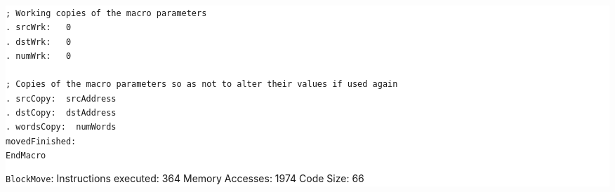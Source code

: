 ```` text
; Working copies of the macro parameters
. srcWrk:   0
. dstWrk:   0
. numWrk:   0

; Copies of the macro parameters so as not to alter their values if used again
. srcCopy:  srcAddress
. dstCopy:  dstAddress
. wordsCopy:  numWords
movedFinished:
EndMacro
````

`BlockMove`: Instructions executed: 364  Memory Accesses: 1974 Code Size: 66
